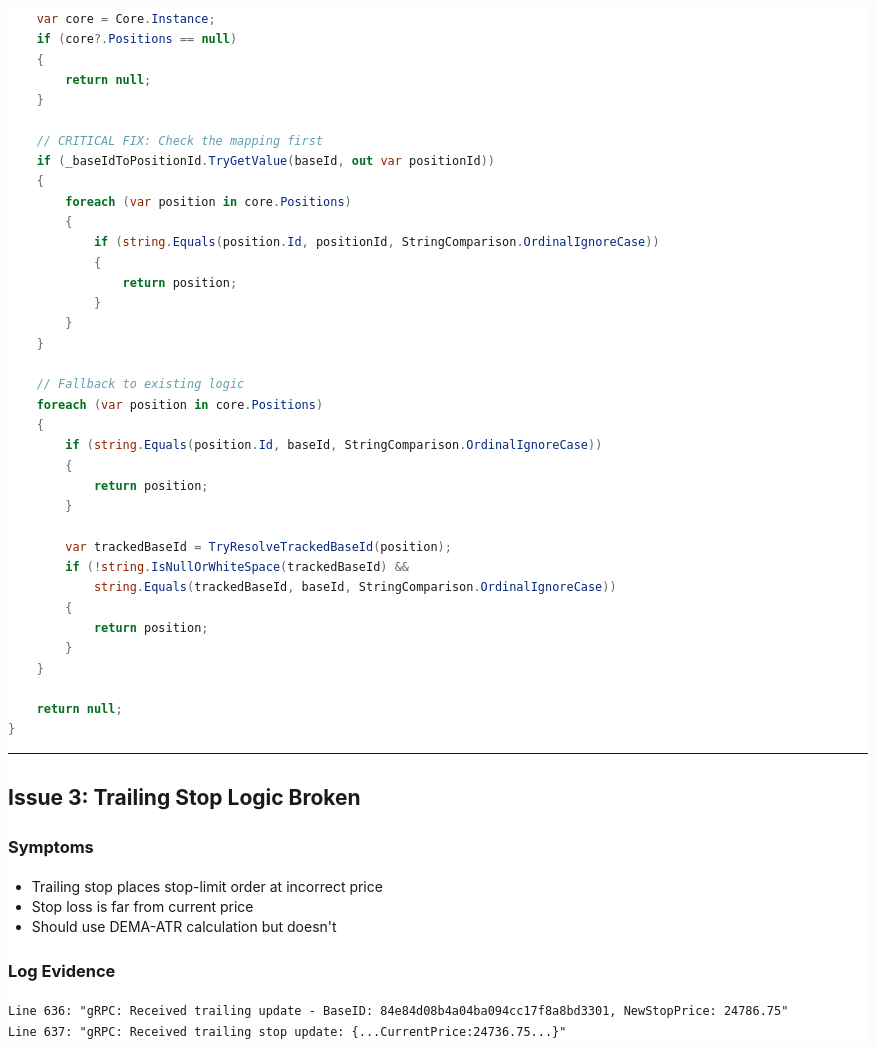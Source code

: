 ```csharp
    var core = Core.Instance;
    if (core?.Positions == null)
    {
        return null;
    }

    // CRITICAL FIX: Check the mapping first
    if (_baseIdToPositionId.TryGetValue(baseId, out var positionId))
    {
        foreach (var position in core.Positions)
        {
            if (string.Equals(position.Id, positionId, StringComparison.OrdinalIgnoreCase))
            {
                return position;
            }
        }
    }

    // Fallback to existing logic
    foreach (var position in core.Positions)
    {
        if (string.Equals(position.Id, baseId, StringComparison.OrdinalIgnoreCase))
        {
            return position;
        }

        var trackedBaseId = TryResolveTrackedBaseId(position);
        if (!string.IsNullOrWhiteSpace(trackedBaseId) &&
            string.Equals(trackedBaseId, baseId, StringComparison.OrdinalIgnoreCase))
        {
            return position;
        }
    }

    return null;
}
```

---

## Issue 3: Trailing Stop Logic Broken

### Symptoms
- Trailing stop places stop-limit order at incorrect price
- Stop loss is far from current price
- Should use DEMA-ATR calculation but doesn't

### Log Evidence
```
Line 636: "gRPC: Received trailing update - BaseID: 84e84d08b4a04ba094cc17f8a8bd3301, NewStopPrice: 24786.75"
Line 637: "gRPC: Received trailing stop update: {...CurrentPrice:24736.75...}"
```
